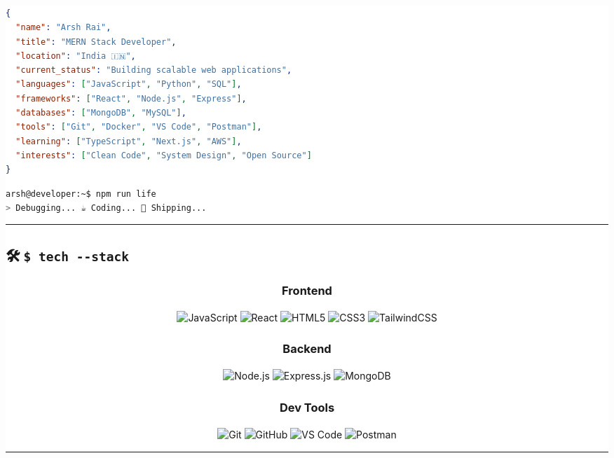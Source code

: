 ```json
{
  "name": "Arsh Rai",
  "title": "MERN Stack Developer",
  "location": "India 🇮🇳",
  "current_status": "Building scalable web applications",
  "languages": ["JavaScript", "Python", "SQL"],
  "frameworks": ["React", "Node.js", "Express"],
  "databases": ["MongoDB", "MySQL"],
  "tools": ["Git", "Docker", "VS Code", "Postman"],
  "learning": ["TypeScript", "Next.js", "AWS"],
  "interests": ["Clean Code", "System Design", "Open Source"]
}
```

```bash
arsh@developer:~$ npm run life
> Debugging... ☕ Coding... 🚀 Shipping...
```

---

## 🛠️ `$ tech --stack`

<div align="center">

### Frontend
![JavaScript](https://img.shields.io/badge/JavaScript-F7DF1E?style=for-the-badge&logo=javascript&logoColor=black)
![React](https://img.shields.io/badge/React-20232A?style=for-the-badge&logo=react&logoColor=61DAFB)
![HTML5](https://img.shields.io/badge/HTML5-E34F26?style=for-the-badge&logo=html5&logoColor=white)
![CSS3](https://img.shields.io/badge/CSS3-1572B6?style=for-the-badge&logo=css3&logoColor=white)
![TailwindCSS](https://img.shields.io/badge/Tailwind_CSS-38B2AC?style=for-the-badge&logo=tailwind-css&logoColor=white)

### Backend
![Node.js](https://img.shields.io/badge/Node.js-43853D?style=for-the-badge&logo=node.js&logoColor=white)
![Express.js](https://img.shields.io/badge/Express.js-000000?style=for-the-badge&logo=express&logoColor=white)
![MongoDB](https://img.shields.io/badge/MongoDB-4EA94B?style=for-the-badge&logo=mongodb&logoColor=white)

### Dev Tools
![Git](https://img.shields.io/badge/Git-F05032?style=for-the-badge&logo=git&logoColor=white)
![GitHub](https://img.shields.io/badge/GitHub-100000?style=for-the-badge&logo=github&logoColor=white)
![VS Code](https://img.shields.io/badge/VS_Code-007ACC?style=for-the-badge&logo=visual-studio-code&logoColor=white)
![Postman](https://img.shields.io/badge/Postman-FF6C37?style=for-the-badge&logo=postman&logoColor=white)

</div>

---